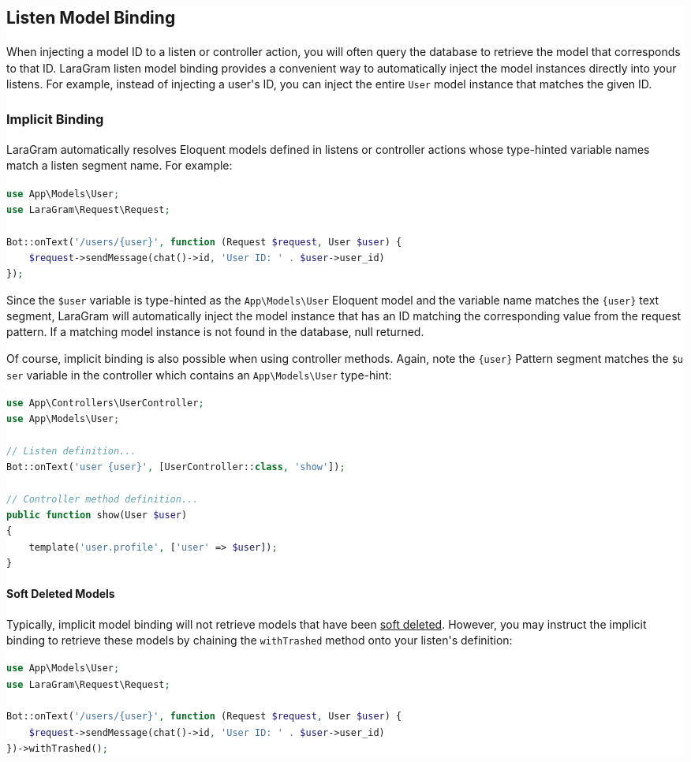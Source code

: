 <a name="listen-model-binding"></a>
## Listen Model Binding

When injecting a model ID to a listen or controller action, you will often query the database to retrieve the model that corresponds to that ID. LaraGram listen model binding provides a convenient way to automatically inject the model instances directly into your listens. For example, instead of injecting a user's ID, you can inject the entire `User` model instance that matches the given ID.

<a name="implicit-binding"></a>
### Implicit Binding

LaraGram automatically resolves Eloquent models defined in listens or controller actions whose type-hinted variable names match a listen segment name. For example:

```php
use App\Models\User;
use LaraGram\Request\Request;

Bot::onText('/users/{user}', function (Request $request, User $user) {
    $request->sendMessage(chat()->id, 'User ID: ' . $user->user_id)
});
```

Since the `$user` variable is type-hinted as the `App\Models\User` Eloquent model and the variable name matches the `{user}` text segment, LaraGram will automatically inject the model instance that has an ID matching the corresponding value from the request pattern. If a matching model instance is not found in the database, null returned.

Of course, implicit binding is also possible when using controller methods. Again, note the `{user}` Pattern segment matches the `$user` variable in the controller which contains an `App\Models\User` type-hint:

```php
use App\Controllers\UserController;
use App\Models\User;

// Listen definition...
Bot::onText('user {user}', [UserController::class, 'show']);

// Controller method definition...
public function show(User $user)
{
    template('user.profile', ['user' => $user]);
}
```

<a name="implicit-soft-deleted-models"></a>
#### Soft Deleted Models

Typically, implicit model binding will not retrieve models that have been [soft deleted](/eloquent.md#soft-deleting). However, you may instruct the implicit binding to retrieve these models by chaining the `withTrashed` method onto your listen's definition:

```php
use App\Models\User;
use LaraGram\Request\Request;

Bot::onText('/users/{user}', function (Request $request, User $user) {
    $request->sendMessage(chat()->id, 'User ID: ' . $user->user_id)
})->withTrashed();
```
